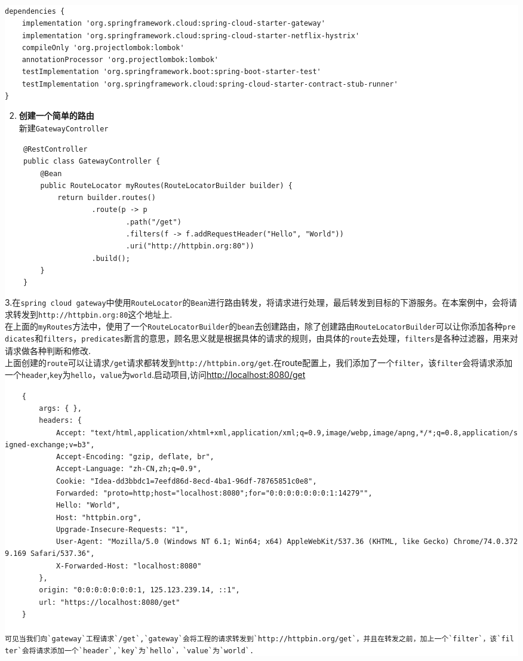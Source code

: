	dependencies {
	    implementation 'org.springframework.cloud:spring-cloud-starter-gateway'
	    implementation 'org.springframework.cloud:spring-cloud-starter-netflix-hystrix'
	    compileOnly 'org.projectlombok:lombok'
	    annotationProcessor 'org.projectlombok:lombok'
	    testImplementation 'org.springframework.boot:spring-boot-starter-test'
	    testImplementation 'org.springframework.cloud:spring-cloud-starter-contract-stub-runner'
	}
2. **创建一个简单的路由**  
	新建`GatewayController`

		@RestController
		public class GatewayController {
		    @Bean
		    public RouteLocator myRoutes(RouteLocatorBuilder builder) {
		        return builder.routes()
		                .route(p -> p
		                        .path("/get")
		                        .filters(f -> f.addRequestHeader("Hello", "World"))
		                        .uri("http://httpbin.org:80"))
		                .build();
		    }
		}
3.在`spring cloud gateway`中使用`RouteLocator`的`Bean`进行路由转发，将请求进行处理，最后转发到目标的下游服务。在本案例中，会将请求转发到`http://httpbin.org:80`这个地址上.  
在上面的`myRoutes`方法中，使用了一个`RouteLocatorBuilder`的`bean`去创建路由，除了创建路由`RouteLocatorBuilder`可以让你添加各种`predicates`和`filters`，`predicates`断言的意思，顾名思义就是根据具体的请求的规则，由具体的`route`去处理，`filters`是各种过滤器，用来对请求做各种判断和修改.  
上面创建的`route`可以让请求`/get`请求都转发到`http://httpbin.org/get`.在route配置上，我们添加了一个`filter`，该`filter`会将请求添加一个`header`,`key`为`hello`，`value`为`world`.启动项目,访问[http://localhost:8080/get](http://localhost:8080/get)

		{
			args: { },
			headers: {
				Accept: "text/html,application/xhtml+xml,application/xml;q=0.9,image/webp,image/apng,*/*;q=0.8,application/signed-exchange;v=b3",
				Accept-Encoding: "gzip, deflate, br",
				Accept-Language: "zh-CN,zh;q=0.9",
				Cookie: "Idea-dd3bbdc1=7eefd86d-8ecd-4ba1-96df-78765851c0e8",
				Forwarded: "proto=http;host="localhost:8080";for="0:0:0:0:0:0:0:1:14279"",
				Hello: "World",
				Host: "httpbin.org",
				Upgrade-Insecure-Requests: "1",
				User-Agent: "Mozilla/5.0 (Windows NT 6.1; Win64; x64) AppleWebKit/537.36 (KHTML, like Gecko) Chrome/74.0.3729.169 Safari/537.36",
				X-Forwarded-Host: "localhost:8080"
			},
			origin: "0:0:0:0:0:0:0:1, 125.123.239.14, ::1",
			url: "https://localhost:8080/get"
		}

	可见当我们向`gateway`工程请求`/get`,`gateway`会将工程的请求转发到`http://httpbin.org/get`，并且在转发之前，加上一个`filter`，该`filter`会将请求添加一个`header`,`key`为`hello`，`value`为`world`.
